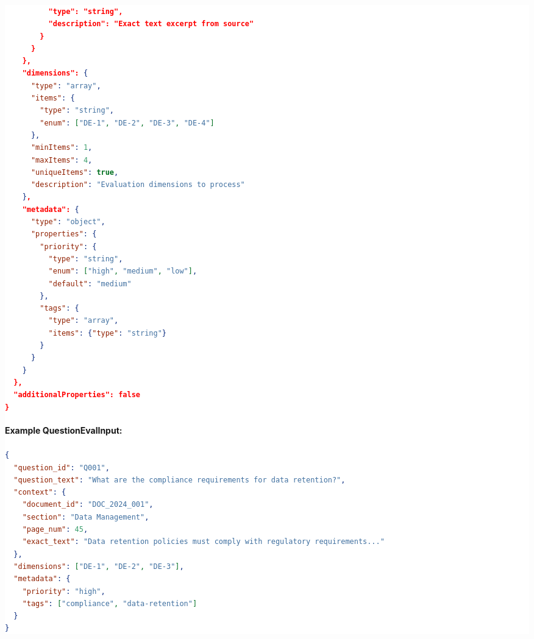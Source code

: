```json
          "type": "string",
          "description": "Exact text excerpt from source"
        }
      }
    },
    "dimensions": {
      "type": "array",
      "items": {
        "type": "string",
        "enum": ["DE-1", "DE-2", "DE-3", "DE-4"]
      },
      "minItems": 1,
      "maxItems": 4,
      "uniqueItems": true,
      "description": "Evaluation dimensions to process"
    },
    "metadata": {
      "type": "object",
      "properties": {
        "priority": {
          "type": "string",
          "enum": ["high", "medium", "low"],
          "default": "medium"
        },
        "tags": {
          "type": "array",
          "items": {"type": "string"}
        }
      }
    }
  },
  "additionalProperties": false
}
```

#### Example QuestionEvalInput:

```json
{
  "question_id": "Q001",
  "question_text": "What are the compliance requirements for data retention?",
  "context": {
    "document_id": "DOC_2024_001",
    "section": "Data Management",
    "page_num": 45,
    "exact_text": "Data retention policies must comply with regulatory requirements..."
  },
  "dimensions": ["DE-1", "DE-2", "DE-3"],
  "metadata": {
    "priority": "high",
    "tags": ["compliance", "data-retention"]
  }
}
```

